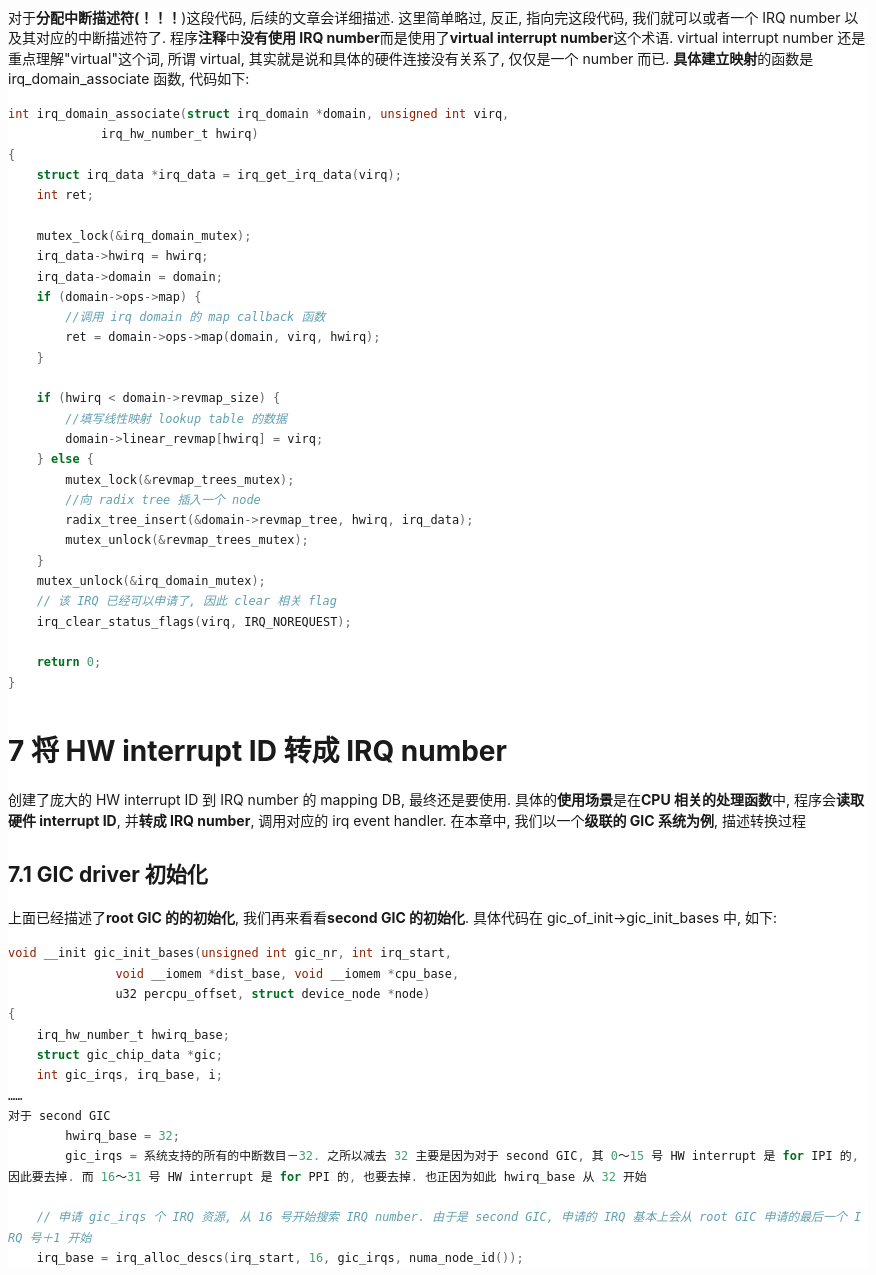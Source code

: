 对于**分配中断描述符(！！！**)这段代码, 后续的文章会详细描述. 这里简单略过, 反正, 指向完这段代码, 我们就可以或者一个 IRQ number 以及其对应的中断描述符了. 程序**注释**中**没有使用 IRQ number**而是使用了**virtual interrupt number**这个术语. virtual interrupt number 还是重点理解"virtual"这个词, 所谓 virtual, 其实就是说和具体的硬件连接没有关系了, 仅仅是一个 number 而已. **具体建立映射**的函数是 irq\_domain\_associate 函数, 代码如下:

```c
int irq_domain_associate(struct irq_domain *domain, unsigned int virq,
             irq_hw_number_t hwirq)
{
    struct irq_data *irq_data = irq_get_irq_data(virq);
    int ret;

    mutex_lock(&irq_domain_mutex);
    irq_data->hwirq = hwirq;
    irq_data->domain = domain;
    if (domain->ops->map) {
        //调用 irq domain 的 map callback 函数
        ret = domain->ops->map(domain, virq, hwirq);
    }

    if (hwirq < domain->revmap_size) {
        //填写线性映射 lookup table 的数据
        domain->linear_revmap[hwirq] = virq;
    } else {
        mutex_lock(&revmap_trees_mutex);
        //向 radix tree 插入一个 node
        radix_tree_insert(&domain->revmap_tree, hwirq, irq_data);
        mutex_unlock(&revmap_trees_mutex);
    }
    mutex_unlock(&irq_domain_mutex);
    // 该 IRQ 已经可以申请了, 因此 clear 相关 flag
    irq_clear_status_flags(virq, IRQ_NOREQUEST);

    return 0;
}
```

# 7 将 HW interrupt ID 转成 IRQ number

创建了庞大的 HW interrupt ID 到 IRQ number 的 mapping DB, 最终还是要使用. 具体的**使用场景**是在**CPU 相关的处理函数**中, 程序会**读取硬件 interrupt ID**, 并**转成 IRQ number**, 调用对应的 irq event handler. 在本章中, 我们以一个**级联的 GIC 系统为例**, 描述转换过程

## 7.1 GIC driver 初始化

上面已经描述了**root GIC 的的初始化**, 我们再来看看**second GIC 的初始化**. 具体代码在 gic\_of\_init->gic\_init\_bases 中, 如下:

```c
void __init gic_init_bases(unsigned int gic_nr, int irq_start,
               void __iomem *dist_base, void __iomem *cpu_base,
               u32 percpu_offset, struct device_node *node)
{
    irq_hw_number_t hwirq_base;
    struct gic_chip_data *gic;
    int gic_irqs, irq_base, i;
……
对于 second GIC
        hwirq_base = 32;
        gic_irqs = 系统支持的所有的中断数目－32. 之所以减去 32 主要是因为对于 second GIC, 其 0～15 号 HW interrupt 是 for IPI 的, 因此要去掉. 而 16～31 号 HW interrupt 是 for PPI 的, 也要去掉. 也正因为如此 hwirq_base 从 32 开始

    // 申请 gic_irqs 个 IRQ 资源, 从 16 号开始搜索 IRQ number. 由于是 second GIC, 申请的 IRQ 基本上会从 root GIC 申请的最后一个 IRQ 号＋1 开始
    irq_base = irq_alloc_descs(irq_start, 16, gic_irqs, numa_node_id());

```